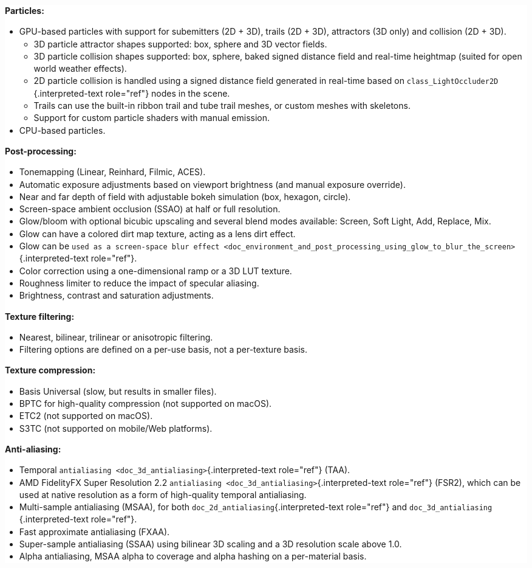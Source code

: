 **Particles:**

- GPU-based particles with support for subemitters (2D + 3D), trails
  (2D + 3D), attractors (3D only) and collision (2D + 3D).
  - 3D particle attractor shapes supported: box, sphere and 3D vector
    fields.
  - 3D particle collision shapes supported: box, sphere, baked signed
    distance field and real-time heightmap (suited for open world
    weather effects).
  - 2D particle collision is handled using a signed distance field
    generated in real-time based on
    `class_LightOccluder2D`{.interpreted-text role="ref"} nodes in the
    scene.
  - Trails can use the built-in ribbon trail and tube trail meshes, or
    custom meshes with skeletons.
  - Support for custom particle shaders with manual emission.
- CPU-based particles.

**Post-processing:**

- Tonemapping (Linear, Reinhard, Filmic, ACES).
- Automatic exposure adjustments based on viewport brightness (and
  manual exposure override).
- Near and far depth of field with adjustable bokeh simulation (box,
  hexagon, circle).
- Screen-space ambient occlusion (SSAO) at half or full resolution.
- Glow/bloom with optional bicubic upscaling and several blend modes
  available: Screen, Soft Light, Add, Replace, Mix.
- Glow can have a colored dirt map texture, acting as a lens dirt
  effect.
- Glow can be
  `used as a screen-space blur effect <doc_environment_and_post_processing_using_glow_to_blur_the_screen>`{.interpreted-text
  role="ref"}.
- Color correction using a one-dimensional ramp or a 3D LUT texture.
- Roughness limiter to reduce the impact of specular aliasing.
- Brightness, contrast and saturation adjustments.

**Texture filtering:**

- Nearest, bilinear, trilinear or anisotropic filtering.
- Filtering options are defined on a per-use basis, not a per-texture
  basis.

**Texture compression:**

- Basis Universal (slow, but results in smaller files).
- BPTC for high-quality compression (not supported on macOS).
- ETC2 (not supported on macOS).
- S3TC (not supported on mobile/Web platforms).

**Anti-aliasing:**

- Temporal `antialiasing <doc_3d_antialiasing>`{.interpreted-text
  role="ref"} (TAA).
- AMD FidelityFX Super Resolution 2.2
  `antialiasing <doc_3d_antialiasing>`{.interpreted-text role="ref"}
  (FSR2), which can be used at native resolution as a form of
  high-quality temporal antialiasing.
- Multi-sample antialiasing (MSAA), for both
  `doc_2d_antialiasing`{.interpreted-text role="ref"} and
  `doc_3d_antialiasing`{.interpreted-text role="ref"}.
- Fast approximate antialiasing (FXAA).
- Super-sample antialiasing (SSAA) using bilinear 3D scaling and a 3D
  resolution scale above 1.0.
- Alpha antialiasing, MSAA alpha to coverage and alpha hashing on a
  per-material basis.

